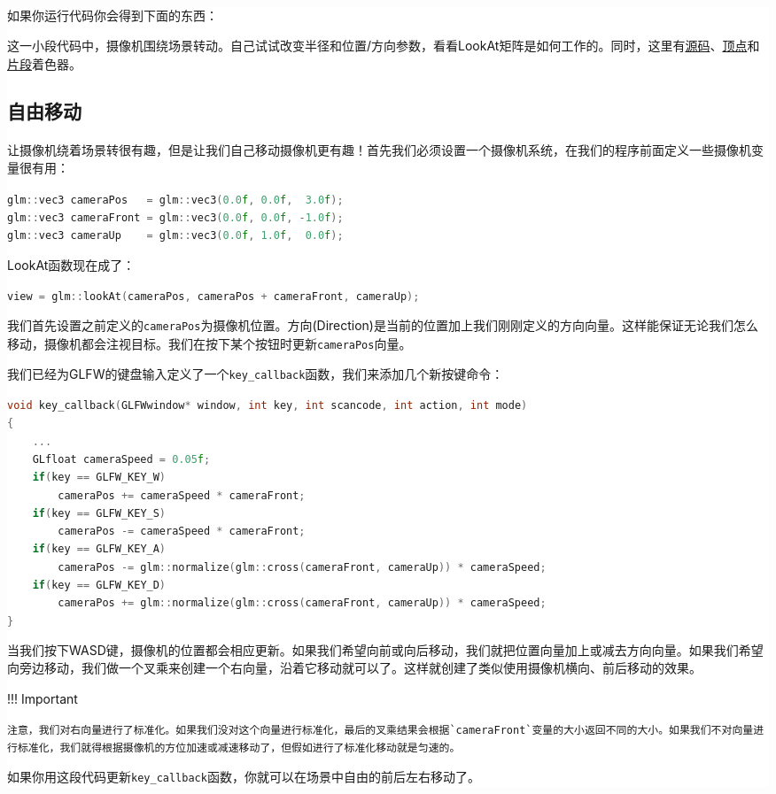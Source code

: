 如果你运行代码你会得到下面的东西：

<video src="http://learnopengl.com/video/getting-started/camera_circle.mp4" controls="controls">
</video>

这一小段代码中，摄像机围绕场景转动。自己试试改变半径和位置/方向参数，看看LookAt矩阵是如何工作的。同时，这里有[源码](http://learnopengl.com/code_viewer.php?code=getting-started/camera_circle)、[顶点](http://learnopengl.com/code_viewer.php?code=getting-started/coordinate_systems&type=vertex)和[片段](http://learnopengl.com/code_viewer.php?code=getting-started/coordinate_systems&type=fragment)着色器。

## 自由移动

让摄像机绕着场景转很有趣，但是让我们自己移动摄像机更有趣！首先我们必须设置一个摄像机系统，在我们的程序前面定义一些摄像机变量很有用：

```c++
glm::vec3 cameraPos   = glm::vec3(0.0f, 0.0f,  3.0f);
glm::vec3 cameraFront = glm::vec3(0.0f, 0.0f, -1.0f);
glm::vec3 cameraUp    = glm::vec3(0.0f, 1.0f,  0.0f);
```

LookAt函数现在成了：

```c++
view = glm::lookAt(cameraPos, cameraPos + cameraFront, cameraUp);
```

我们首先设置之前定义的`cameraPos`为摄像机位置。方向(Direction)是当前的位置加上我们刚刚定义的方向向量。这样能保证无论我们怎么移动，摄像机都会注视目标。我们在按下某个按钮时更新`cameraPos`向量。

我们已经为GLFW的键盘输入定义了一个`key_callback`函数，我们来添加几个新按键命令：

```c++
void key_callback(GLFWwindow* window, int key, int scancode, int action, int mode)
{
    ...
    GLfloat cameraSpeed = 0.05f;
    if(key == GLFW_KEY_W)
        cameraPos += cameraSpeed * cameraFront;
    if(key == GLFW_KEY_S)
        cameraPos -= cameraSpeed * cameraFront;
    if(key == GLFW_KEY_A)
        cameraPos -= glm::normalize(glm::cross(cameraFront, cameraUp)) * cameraSpeed;
    if(key == GLFW_KEY_D)
        cameraPos += glm::normalize(glm::cross(cameraFront, cameraUp)) * cameraSpeed;  
}
```

当我们按下WASD键，摄像机的位置都会相应更新。如果我们希望向前或向后移动，我们就把位置向量加上或减去方向向量。如果我们希望向旁边移动，我们做一个叉乘来创建一个右向量，沿着它移动就可以了。这样就创建了类似使用摄像机横向、前后移动的效果。

!!! Important

	注意，我们对右向量进行了标准化。如果我们没对这个向量进行标准化，最后的叉乘结果会根据`cameraFront`变量的大小返回不同的大小。如果我们不对向量进行标准化，我们就得根据摄像机的方位加速或减速移动了，但假如进行了标准化移动就是匀速的。

如果你用这段代码更新`key_callback`函数，你就可以在场景中自由的前后左右移动了。

<video src="http://learnopengl.com/video/getting-started/camera_inside.mp4" controls="controls">
</video>
